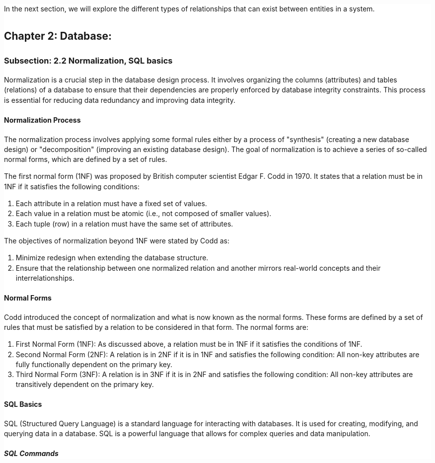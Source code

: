 In the next section, we will explore the different types of relationships that can exist between entities in a system.


## Chapter 2: Database:




### Subsection: 2.2 Normalization, SQL basics

Normalization is a crucial step in the database design process. It involves organizing the columns (attributes) and tables (relations) of a database to ensure that their dependencies are properly enforced by database integrity constraints. This process is essential for reducing data redundancy and improving data integrity.

#### Normalization Process

The normalization process involves applying some formal rules either by a process of "synthesis" (creating a new database design) or "decomposition" (improving an existing database design). The goal of normalization is to achieve a series of so-called normal forms, which are defined by a set of rules.

The first normal form (1NF) was proposed by British computer scientist Edgar F. Codd in 1970. It states that a relation must be in 1NF if it satisfies the following conditions:

1. Each attribute in a relation must have a fixed set of values.
2. Each value in a relation must be atomic (i.e., not composed of smaller values).
3. Each tuple (row) in a relation must have the same set of attributes.

The objectives of normalization beyond 1NF were stated by Codd as:

1. Minimize redesign when extending the database structure.
2. Ensure that the relationship between one normalized relation and another mirrors real-world concepts and their interrelationships.

#### Normal Forms

Codd introduced the concept of normalization and what is now known as the normal forms. These forms are defined by a set of rules that must be satisfied by a relation to be considered in that form. The normal forms are:

1. First Normal Form (1NF): As discussed above, a relation must be in 1NF if it satisfies the conditions of 1NF.
2. Second Normal Form (2NF): A relation is in 2NF if it is in 1NF and satisfies the following condition: All non-key attributes are fully functionally dependent on the primary key.
3. Third Normal Form (3NF): A relation is in 3NF if it is in 2NF and satisfies the following condition: All non-key attributes are transitively dependent on the primary key.

#### SQL Basics

SQL (Structured Query Language) is a standard language for interacting with databases. It is used for creating, modifying, and querying data in a database. SQL is a powerful language that allows for complex queries and data manipulation.

##### SQL Commands

